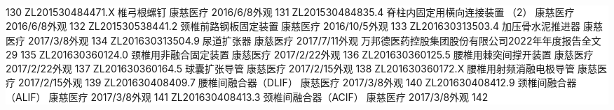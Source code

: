 130
ZL201530484471.X
椎弓根螺钉
康慈医疗
2016/6/8外观
131
ZL201530484835.4
脊柱内固定用横向连接装置
（2）
康慈医疗
2016/6/8外观
132
ZL201530538441.2
颈椎前路钢板固定装置
康慈医疗
2016/10/5外观
133
ZL201630313503.4
加压骨水泥推进器
康慈医疗
2017/3/8外观
134
ZL201630313504.9
尿道扩张器
康慈医疗
2017/7/11外观
万邦德医药控股集团股份有限公司2022年年度报告全文
29
135
ZL201630360124.0
颈椎用非融合固定装置
康慈医疗
2017/2/22外观
136
ZL201630360125.5
腰椎用棘突间撑开装置
康慈医疗
2017/2/22外观
137
ZL201630360164.5
球囊扩张导管
康慈医疗
2017/2/15外观
138
ZL201630360172.X
腰椎用射频消融电极导管
康慈医疗
2017/2/15外观
139
ZL201630408409.7
腰椎间融合器（DLIF）
康慈医疗
2017/3/8外观
140
ZL201630408412.9
颈椎间融合器（ALIF）
康慈医疗
2017/3/8外观
141
ZL201630408413.3
颈椎间融合器（ACIF）
康慈医疗
2017/3/8外观
142